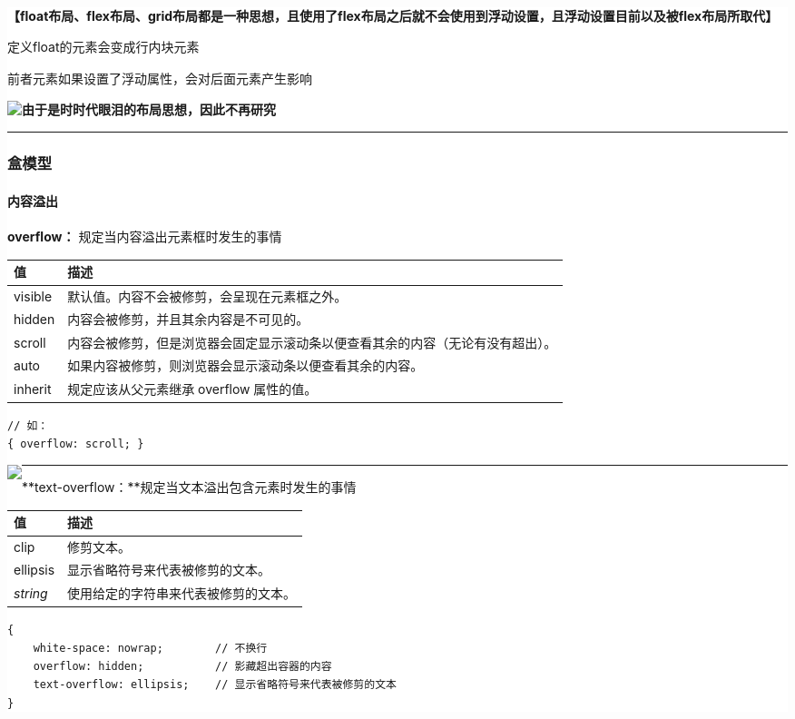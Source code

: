 **【float布局、flex布局、grid布局都是一种思想，且使用了flex布局之后就不会使用到浮动设置，且浮动设置目前以及被flex布局所取代】**

定义float的元素会变成行内块元素

前者元素如果设置了浮动属性，会对后面元素产生影响

<img src="https://img-blog.csdnimg.cn/20200523182450448.png" style="float:left">

**由于是时时代眼泪的布局思想，因此不再研究**



----

### 盒模型

#### 内容溢出

**overflow：** 规定当内容溢出元素框时发生的事情

| 值      | 描述                                                         |
| :------ | :----------------------------------------------------------- |
| visible | 默认值。内容不会被修剪，会呈现在元素框之外。                 |
| hidden  | 内容会被修剪，并且其余内容是不可见的。                       |
| scroll  | 内容会被修剪，但是浏览器会固定显示滚动条以便查看其余的内容（无论有没有超出）。 |
| auto    | 如果内容被修剪，则浏览器会显示滚动条以便查看其余的内容。     |
| inherit | 规定应该从父元素继承 overflow 属性的值。                     |

```less
// 如：
{ overflow: scroll; }
```

<img src="https://img-blog.csdnimg.cn/20200522140201798.png" style="float:left">

---

**text-overflow：**规定当文本溢出包含元素时发生的事情

| 值       | 描述                                 |
| :------- | :----------------------------------- |
| clip     | 修剪文本。                           |
| ellipsis | 显示省略符号来代表被修剪的文本。     |
| *string* | 使用给定的字符串来代表被修剪的文本。 |

```less
{
    white-space: nowrap;		// 不换行
	overflow: hidden;			// 影藏超出容器的内容
	text-overflow: ellipsis;	// 显示省略符号来代表被修剪的文本
}
```
